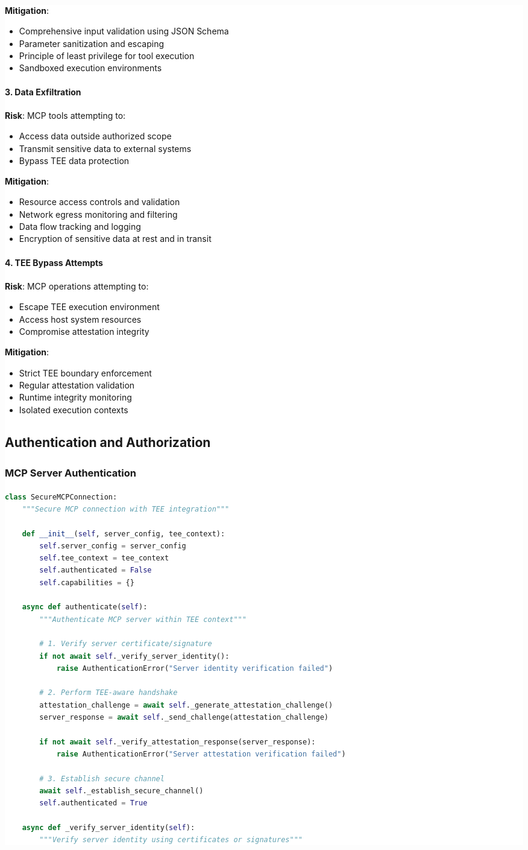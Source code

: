 **Mitigation**:
- Comprehensive input validation using JSON Schema
- Parameter sanitization and escaping
- Principle of least privilege for tool execution
- Sandboxed execution environments

#### 3. Data Exfiltration
**Risk**: MCP tools attempting to:
- Access data outside authorized scope
- Transmit sensitive data to external systems
- Bypass TEE data protection

**Mitigation**:
- Resource access controls and validation
- Network egress monitoring and filtering
- Data flow tracking and logging
- Encryption of sensitive data at rest and in transit

#### 4. TEE Bypass Attempts
**Risk**: MCP operations attempting to:
- Escape TEE execution environment
- Access host system resources
- Compromise attestation integrity

**Mitigation**:
- Strict TEE boundary enforcement
- Regular attestation validation
- Runtime integrity monitoring
- Isolated execution contexts

## Authentication and Authorization

### MCP Server Authentication

```python
class SecureMCPConnection:
    """Secure MCP connection with TEE integration"""
    
    def __init__(self, server_config, tee_context):
        self.server_config = server_config
        self.tee_context = tee_context
        self.authenticated = False
        self.capabilities = {}
    
    async def authenticate(self):
        """Authenticate MCP server within TEE context"""
        
        # 1. Verify server certificate/signature
        if not await self._verify_server_identity():
            raise AuthenticationError("Server identity verification failed")
        
        # 2. Perform TEE-aware handshake
        attestation_challenge = await self._generate_attestation_challenge()
        server_response = await self._send_challenge(attestation_challenge)
        
        if not await self._verify_attestation_response(server_response):
            raise AuthenticationError("Server attestation verification failed")
        
        # 3. Establish secure channel
        await self._establish_secure_channel()
        self.authenticated = True
    
    async def _verify_server_identity(self):
        """Verify server identity using certificates or signatures"""
```